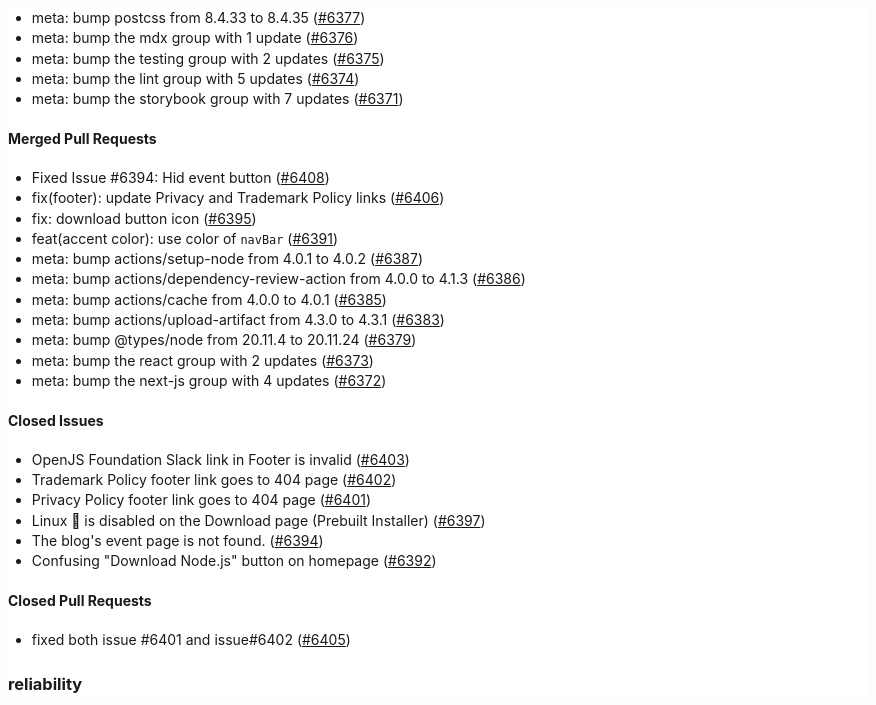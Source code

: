 - meta: bump postcss from 8.4.33 to 8.4.35 ([#6377](https://github.com/nodejs/nodejs.org/pull/6377))
- meta: bump the mdx group with 1 update ([#6376](https://github.com/nodejs/nodejs.org/pull/6376))
- meta: bump the testing group with 2 updates ([#6375](https://github.com/nodejs/nodejs.org/pull/6375))
- meta: bump the lint group with 5 updates ([#6374](https://github.com/nodejs/nodejs.org/pull/6374))
- meta: bump the storybook group with 7 updates ([#6371](https://github.com/nodejs/nodejs.org/pull/6371))

#### Merged Pull Requests

- Fixed Issue #6394: Hid event button ([#6408](https://github.com/nodejs/nodejs.org/pull/6408))
- fix(footer): update Privacy and Trademark Policy links ([#6406](https://github.com/nodejs/nodejs.org/pull/6406))
- fix: download button icon ([#6395](https://github.com/nodejs/nodejs.org/pull/6395))
- feat(accent color): use color of `navBar` ([#6391](https://github.com/nodejs/nodejs.org/pull/6391))
- meta: bump actions/setup-node from 4.0.1 to 4.0.2 ([#6387](https://github.com/nodejs/nodejs.org/pull/6387))
- meta: bump actions/dependency-review-action from 4.0.0 to 4.1.3 ([#6386](https://github.com/nodejs/nodejs.org/pull/6386))
- meta: bump actions/cache from 4.0.0 to 4.0.1 ([#6385](https://github.com/nodejs/nodejs.org/pull/6385))
- meta: bump actions/upload-artifact from 4.3.0 to 4.3.1 ([#6383](https://github.com/nodejs/nodejs.org/pull/6383))
- meta: bump @types/node from 20.11.4 to 20.11.24 ([#6379](https://github.com/nodejs/nodejs.org/pull/6379))
- meta: bump the react group with 2 updates ([#6373](https://github.com/nodejs/nodejs.org/pull/6373))
- meta: bump the next-js group with 4 updates ([#6372](https://github.com/nodejs/nodejs.org/pull/6372))

#### Closed Issues

- OpenJS Foundation Slack link in Footer is invalid ([#6403](https://github.com/nodejs/nodejs.org/issues/6403))
- Trademark Policy footer link goes to 404 page ([#6402](https://github.com/nodejs/nodejs.org/issues/6402))
- Privacy Policy footer link goes to 404 page ([#6401](https://github.com/nodejs/nodejs.org/issues/6401))
- Linux :penguin: is disabled on the Download page (Prebuilt Installer) ([#6397](https://github.com/nodejs/nodejs.org/issues/6397))
- The blog's event page is not found. ([#6394](https://github.com/nodejs/nodejs.org/issues/6394))
- Confusing "Download Node.js" button on homepage ([#6392](https://github.com/nodejs/nodejs.org/issues/6392))

#### Closed Pull Requests

- fixed both issue #6401 and issue#6402 ([#6405](https://github.com/nodejs/nodejs.org/pull/6405))

### reliability

